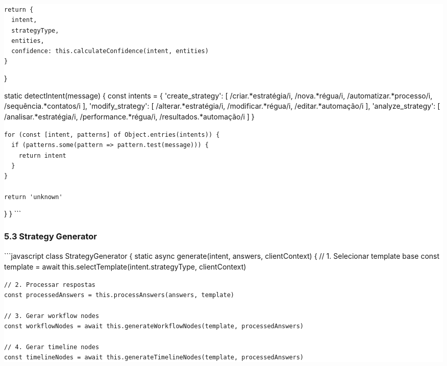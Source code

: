     return {
      intent,
      strategyType,
      entities,
      confidence: this.calculateConfidence(intent, entities)
    }
  }

  static detectIntent(message) {
    const intents = {
      'create_strategy': [
        /criar.*estratégia/i,
        /nova.*régua/i,
        /automatizar.*processo/i,
        /sequência.*contatos/i
      ],
      'modify_strategy': [
        /alterar.*estratégia/i,
        /modificar.*régua/i,
        /editar.*automação/i
      ],
      'analyze_strategy': [
        /analisar.*estratégia/i,
        /performance.*régua/i,
        /resultados.*automação/i
      ]
    }

    for (const [intent, patterns] of Object.entries(intents)) {
      if (patterns.some(pattern => pattern.test(message))) {
        return intent
      }
    }

    return 'unknown'
  }
}
\`\`\`

### 5.3 Strategy Generator
\`\`\`javascript
class StrategyGenerator {
  static async generate(intent, answers, clientContext) {
    // 1. Selecionar template base
    const template = await this.selectTemplate(intent.strategyType, clientContext)
    
    // 2. Processar respostas
    const processedAnswers = this.processAnswers(answers, template)
    
    // 3. Gerar workflow nodes
    const workflowNodes = await this.generateWorkflowNodes(template, processedAnswers)
    
    // 4. Gerar timeline nodes
    const timelineNodes = await this.generateTimelineNodes(template, processedAnswers)
    